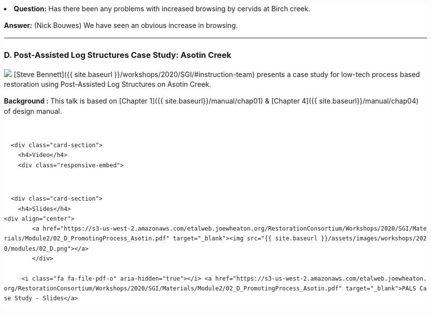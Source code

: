    <li><strong>Question:</strong> Has there been any problems with increased browsing by cervids at Birch creek.
   <p><strong>Answer:</strong> (Nick Bouwes) We have seen an obvious increase in browsing.
   </p>
   </li>
   </ol>
        </div>
  </li>
</ul>

--------

### D. Post-Assisted Log Structures Case Study: Asotin Creek

<a href="{{ site.baseurl }}/workshops/2020/SGI/#instruction-team"><img width="80"  class="float-left" src="{{ site.baseurl }}/assets/images/people/bennett-round.png"></a>
[Steve Bennett]({{ site.baseurl }}/workshops/2020/SGI/#instruction-team) presents a case study for low-tech process based restoration using Post-Assisted Log Structures on Asotin Creek.

**Background :** This talk is based on [Chapter 1]({{ site.baseurl}}/manual/chap01) & [Chapter 4]({{ site.baseurl}}/manual/chap04) of design manual.  
<br>

<div class="row small-up-2 medium-up-2">


  <div class="column">
    <div class="card">


      <div class="card-section">
        <h4>Video</h4>
        <div class="responsive-embed"> 

<iframe width="560" height="315" src="https://www.youtube.com/embed/ZncoZn7hCUg" frameborder="0" allow="accelerometer; autoplay; encrypted-media; gyroscope; picture-in-picture" allowfullscreen></iframe><br>

</div>
      </div>
    </div>
  </div>

  <div class="column">
    <div class="card">


      <div class="card-section">
        <h4>Slides</h4>
    <div align="center">
        	<a href="https://s3-us-west-2.amazonaws.com/etalweb.joewheaton.org/RestorationConsortium/Workshops/2020/SGI/Materials/Module2/02_D_PromotingProcess_Asotin.pdf" target="_blank"><img src="{{ site.baseurl }}/assets/images/workshops/2020/modules/02_D.png"></a>
        	</div>
        
         <i class="fa fa-file-pdf-o" aria-hidden="true"></i> <a href="https://s3-us-west-2.amazonaws.com/etalweb.joewheaton.org/RestorationConsortium/Workshops/2020/SGI/Materials/Module2/02_D_PromotingProcess_Asotin.pdf" target="_blank">PALS Case Study - Slides</a>
        